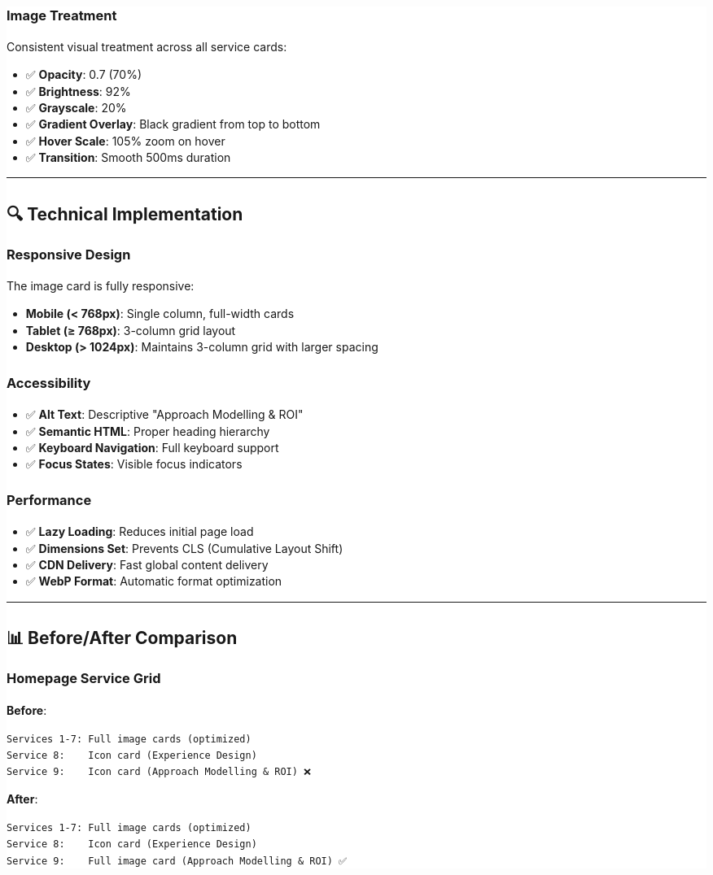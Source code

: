 ### **Image Treatment**
Consistent visual treatment across all service cards:
- ✅ **Opacity**: 0.7 (70%)
- ✅ **Brightness**: 92%
- ✅ **Grayscale**: 20%
- ✅ **Gradient Overlay**: Black gradient from top to bottom
- ✅ **Hover Scale**: 105% zoom on hover
- ✅ **Transition**: Smooth 500ms duration

---

## 🔍 **Technical Implementation**

### **Responsive Design**
The image card is fully responsive:
- **Mobile (< 768px)**: Single column, full-width cards
- **Tablet (≥ 768px)**: 3-column grid layout
- **Desktop (> 1024px)**: Maintains 3-column grid with larger spacing

### **Accessibility**
- ✅ **Alt Text**: Descriptive "Approach Modelling & ROI"
- ✅ **Semantic HTML**: Proper heading hierarchy
- ✅ **Keyboard Navigation**: Full keyboard support
- ✅ **Focus States**: Visible focus indicators

### **Performance**
- ✅ **Lazy Loading**: Reduces initial page load
- ✅ **Dimensions Set**: Prevents CLS (Cumulative Layout Shift)
- ✅ **CDN Delivery**: Fast global content delivery
- ✅ **WebP Format**: Automatic format optimization

---

## 📊 **Before/After Comparison**

### **Homepage Service Grid**

**Before**:
```
Services 1-7: Full image cards (optimized)
Service 8:    Icon card (Experience Design)
Service 9:    Icon card (Approach Modelling & ROI) ❌
```

**After**:
```
Services 1-7: Full image cards (optimized)
Service 8:    Icon card (Experience Design)
Service 9:    Full image card (Approach Modelling & ROI) ✅
```
